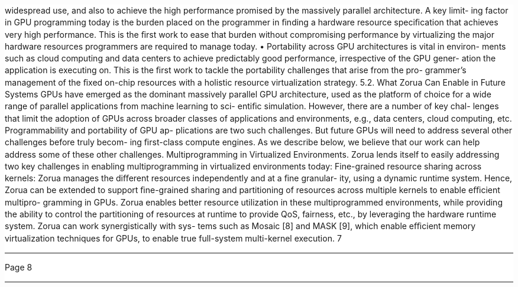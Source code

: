 widespread use, and also to achieve the high performance
promised by the massively parallel architecture. A key limit-
ing factor in GPU programming today is the burden placed on
the programmer in ﬁnding a hardware resource speciﬁcation
that achieves very high performance. This is the ﬁrst work
to ease that burden without compromising performance by
virtualizing the major hardware resources programmers are
required to manage today.
• Portability across GPU architectures is vital in environ-
ments such as cloud computing and data centers to achieve
predictably good performance, irrespective of the GPU gener-
ation the application is executing on. This is the ﬁrst work
to tackle the portability challenges that arise from the pro-
grammer’s management of the ﬁxed on-chip resources with
a holistic resource virtualization strategy.
5.2. What Zorua Can Enable in Future Systems
GPUs have emerged as the dominant massively parallel
GPU architecture, used as the platform of choice for a wide
range of parallel applications from machine learning to sci-
entiﬁc simulation. However, there are a number of key chal-
lenges that limit the adoption of GPUs across broader classes
of applications and environments, e.g., data centers, cloud
computing, etc. Programmability and portability of GPU ap-
plications are two such challenges. But future GPUs will
need to address several other challenges before truly becom-
ing ﬁrst-class compute engines. As we describe below, we
believe that our work can help address some of these other
challenges.
Multiprogramming in Virtualized Environments.
Zorua lends itself to easily addressing two key challenges
in enabling multiprogramming in virtualized environments
today:
Fine-grained resource sharing across kernels: Zorua manages
the diﬀerent resources independently and at a ﬁne granular-
ity, using a dynamic runtime system. Hence, Zorua can be
extended to support ﬁne-grained sharing and partitioning of
resources across multiple kernels to enable eﬃcient multipro-
gramming in GPUs. Zorua enables better resource utilization
in these multiprogrammed environments, while providing
the ability to control the partitioning of resources at runtime
to provide QoS, fairness, etc., by leveraging the hardware
runtime system. Zorua can work synergistically with sys-
tems such as Mosaic [8] and MASK [9], which enable eﬃcient
memory virtualization techniques for GPUs, to enable true
full-system multi-kernel execution.
7


---

Page 8

---
